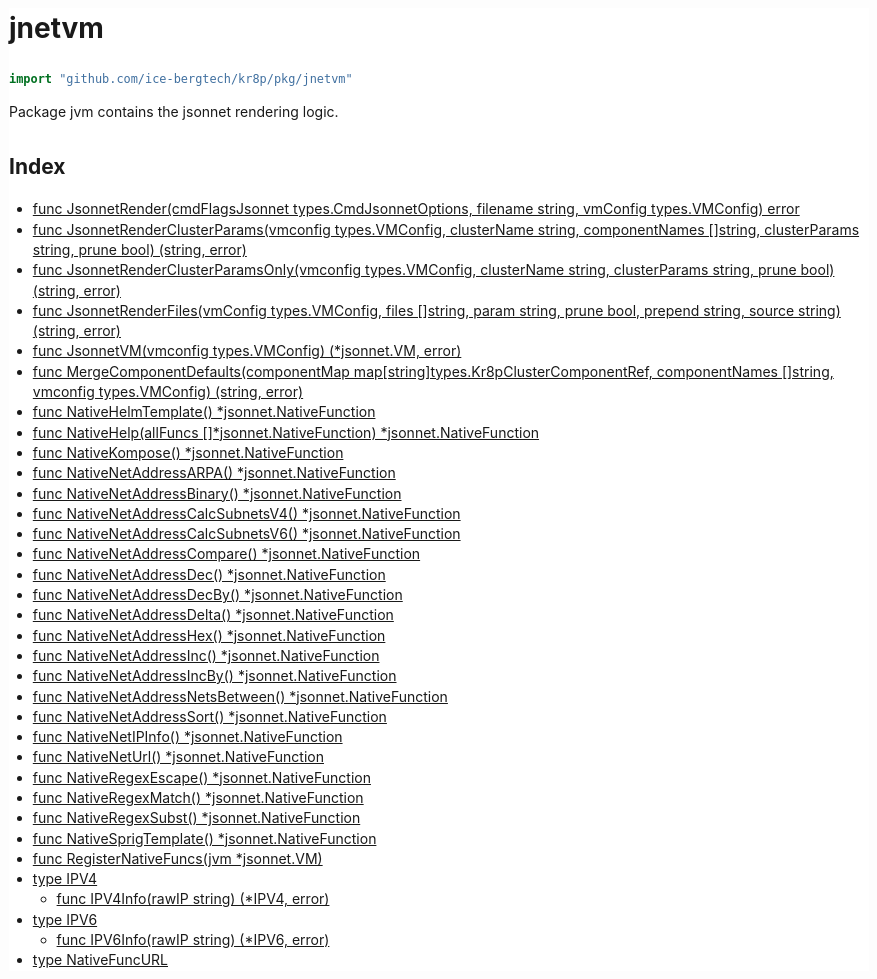 # jnetvm

```go
import "github.com/ice-bergtech/kr8p/pkg/jnetvm"
```

Package jvm contains the jsonnet rendering logic.

## Index

- [func JsonnetRender\(cmdFlagsJsonnet types.CmdJsonnetOptions, filename string, vmConfig types.VMConfig\) error](<#JsonnetRender>)
- [func JsonnetRenderClusterParams\(vmconfig types.VMConfig, clusterName string, componentNames \[\]string, clusterParams string, prune bool\) \(string, error\)](<#JsonnetRenderClusterParams>)
- [func JsonnetRenderClusterParamsOnly\(vmconfig types.VMConfig, clusterName string, clusterParams string, prune bool\) \(string, error\)](<#JsonnetRenderClusterParamsOnly>)
- [func JsonnetRenderFiles\(vmConfig types.VMConfig, files \[\]string, param string, prune bool, prepend string, source string\) \(string, error\)](<#JsonnetRenderFiles>)
- [func JsonnetVM\(vmconfig types.VMConfig\) \(\*jsonnet.VM, error\)](<#JsonnetVM>)
- [func MergeComponentDefaults\(componentMap map\[string\]types.Kr8pClusterComponentRef, componentNames \[\]string, vmconfig types.VMConfig\) \(string, error\)](<#MergeComponentDefaults>)
- [func NativeHelmTemplate\(\) \*jsonnet.NativeFunction](<#NativeHelmTemplate>)
- [func NativeHelp\(allFuncs \[\]\*jsonnet.NativeFunction\) \*jsonnet.NativeFunction](<#NativeHelp>)
- [func NativeKompose\(\) \*jsonnet.NativeFunction](<#NativeKompose>)
- [func NativeNetAddressARPA\(\) \*jsonnet.NativeFunction](<#NativeNetAddressARPA>)
- [func NativeNetAddressBinary\(\) \*jsonnet.NativeFunction](<#NativeNetAddressBinary>)
- [func NativeNetAddressCalcSubnetsV4\(\) \*jsonnet.NativeFunction](<#NativeNetAddressCalcSubnetsV4>)
- [func NativeNetAddressCalcSubnetsV6\(\) \*jsonnet.NativeFunction](<#NativeNetAddressCalcSubnetsV6>)
- [func NativeNetAddressCompare\(\) \*jsonnet.NativeFunction](<#NativeNetAddressCompare>)
- [func NativeNetAddressDec\(\) \*jsonnet.NativeFunction](<#NativeNetAddressDec>)
- [func NativeNetAddressDecBy\(\) \*jsonnet.NativeFunction](<#NativeNetAddressDecBy>)
- [func NativeNetAddressDelta\(\) \*jsonnet.NativeFunction](<#NativeNetAddressDelta>)
- [func NativeNetAddressHex\(\) \*jsonnet.NativeFunction](<#NativeNetAddressHex>)
- [func NativeNetAddressInc\(\) \*jsonnet.NativeFunction](<#NativeNetAddressInc>)
- [func NativeNetAddressIncBy\(\) \*jsonnet.NativeFunction](<#NativeNetAddressIncBy>)
- [func NativeNetAddressNetsBetween\(\) \*jsonnet.NativeFunction](<#NativeNetAddressNetsBetween>)
- [func NativeNetAddressSort\(\) \*jsonnet.NativeFunction](<#NativeNetAddressSort>)
- [func NativeNetIPInfo\(\) \*jsonnet.NativeFunction](<#NativeNetIPInfo>)
- [func NativeNetUrl\(\) \*jsonnet.NativeFunction](<#NativeNetUrl>)
- [func NativeRegexEscape\(\) \*jsonnet.NativeFunction](<#NativeRegexEscape>)
- [func NativeRegexMatch\(\) \*jsonnet.NativeFunction](<#NativeRegexMatch>)
- [func NativeRegexSubst\(\) \*jsonnet.NativeFunction](<#NativeRegexSubst>)
- [func NativeSprigTemplate\(\) \*jsonnet.NativeFunction](<#NativeSprigTemplate>)
- [func RegisterNativeFuncs\(jvm \*jsonnet.VM\)](<#RegisterNativeFuncs>)
- [type IPV4](<#IPV4>)
  - [func IPV4Info\(rawIP string\) \(\*IPV4, error\)](<#IPV4Info>)
- [type IPV6](<#IPV6>)
  - [func IPV6Info\(rawIP string\) \(\*IPV6, error\)](<#IPV6Info>)
- [type NativeFuncURL](<#NativeFuncURL>)
